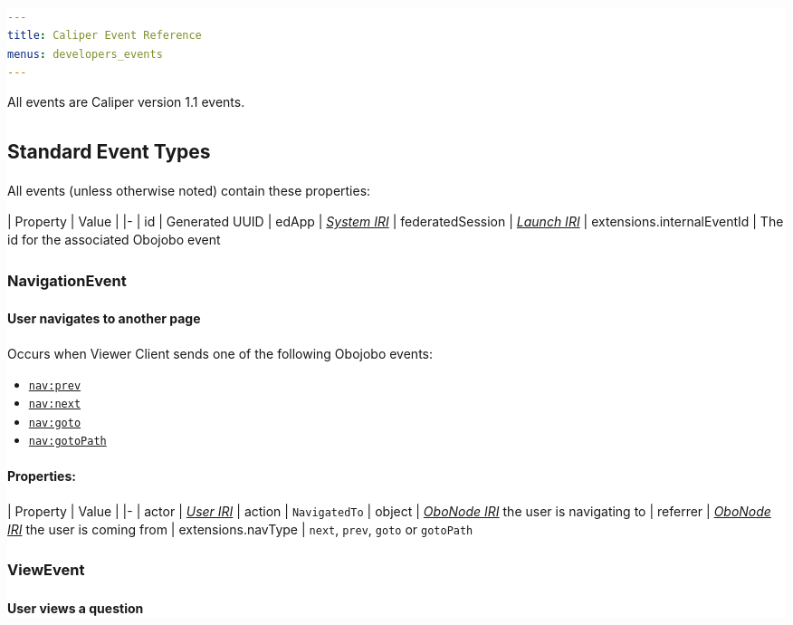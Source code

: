 ```yaml
---
title: Caliper Event Reference
menus: developers_events
---
```


All events are Caliper version 1.1 events.

## Standard Event Types

All events (unless otherwise noted) contain these properties:

| Property | Value |
|-
| id | Generated UUID
| edApp | [_System IRI_](#caliper-entities-and-iris)
| federatedSession | [_Launch IRI_](#caliper-entities-and-iris)
| extensions.internalEventId | The id for the associated Obojobo event

### NavigationEvent

#### User navigates to another page

Occurs when Viewer Client sends one of the following Obojobo events:

- [`nav:prev`](obojobo_events.html#navprev)
- [`nav:next`](obojobo_events.html#navnext)
- [`nav:goto`](obojobo_events.html#navgoto)
- [`nav:gotoPath`](obojobo_events.html#navgotopath)

#### Properties:

| Property | Value |
|-
| actor | [_User IRI_](#caliper-entities-and-iris)
| action | `NavigatedTo`
| object | [_OboNode IRI_](#caliper-entities-and-iris) the user is navigating to
| referrer | [_OboNode IRI_](#caliper-entities-and-iris) the user is coming from
| extensions.navType | `next`, `prev`, `goto` or `gotoPath`

### ViewEvent

#### User views a question
